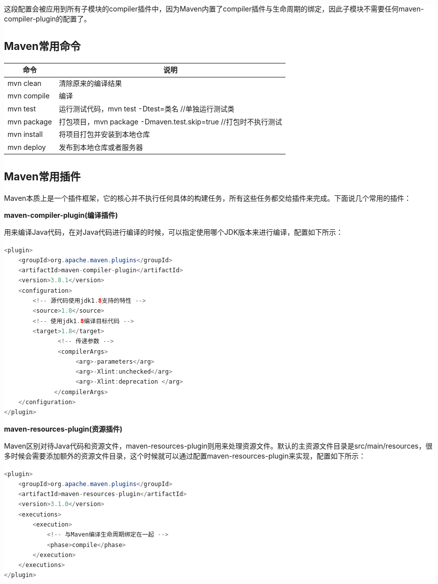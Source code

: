 这段配置会被应用到所有子模块的compiler插件中，因为Maven内置了compiler插件与生命周期的绑定，因此子模块不需要任何maven-compiler-plugin的配置了。



## Maven常用命令

| 命令        | 说明                                                         |
| ----------- | ------------------------------------------------------------ |
| mvn clean   | 清除原来的编译结果                                           |
| mvn compile | 编译                                                         |
| mvn test    | 运行测试代码，mvn test -Dtest=类名 //单独运行测试类          |
| mvn package | 打包项目，mvn package -Dmaven.test.skip=true //打包时不执行测试 |
| mvn install | 将项目打包并安装到本地仓库                                   |
| mvn deploy  | 发布到本地仓库或者服务器                                     |



## Maven常用插件

Maven本质上是一个插件框架，它的核心并不执行任何具体的构建任务，所有这些任务都交给插件来完成。下面说几个常用的插件：

**maven-compiler-plugin(编译插件)**

用来编译Java代码，在对Java代码进行编译的时候，可以指定使用哪个JDK版本来进行编译，配置如下所示：

```java
<plugin>
    <groupId>org.apache.maven.plugins</groupId>
    <artifactId>maven-compiler-plugin</artifactId>
    <version>3.8.1</version>
    <configuration>
    	<!-- 源代码使用jdk1.8支持的特性 -->
        <source>1.8</source> 
        <!-- 使用jdk1.8编译目标代码 -->
        <target>1.8</target> 
        	   <!-- 传递参数 -->
               <compilerArgs> 
                    <arg>-parameters</arg>
                    <arg>-Xlint:unchecked</arg>
                    <arg>-Xlint:deprecation </arg>
              </compilerArgs>
    </configuration>
</plugin>
```

**maven-resources-plugin(资源插件)**

Maven区别对待Java代码和资源文件，maven-resources-plugin则用来处理资源文件。默认的主资源文件目录是src/main/resources，很多时候会需要添加额外的资源文件目录，这个时候就可以通过配置maven-resources-plugin来实现，配置如下所示：

```java
<plugin>
    <groupId>org.apache.maven.plugins</groupId>
    <artifactId>maven-resources-plugin</artifactId>
    <version>3.1.0</version>
    <executions>
        <execution>
        	<!-- 与Maven编译生命周期绑定在一起 -->
            <phase>compile</phase> 
        </execution>
    </executions>
</plugin>
```
